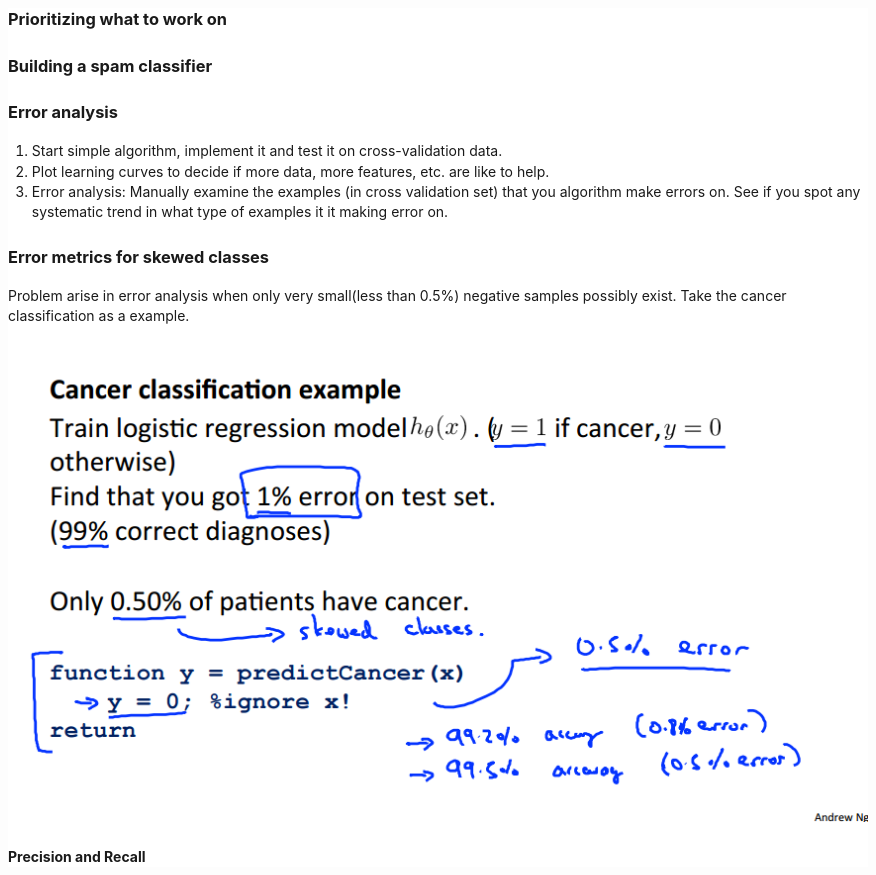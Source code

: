 ### Prioritizing what to work on

### Building a spam classifier

### Error analysis

1. Start simple algorithm, implement it and test it on cross-validation data.
2. Plot learning curves to decide if more data, more features, etc. are like to help.
3. Error analysis: Manually examine the examples (in cross validation set) that
   you algorithm make errors on. See if you spot any systematic trend in what type
   of examples it it making error on.

### Error metrics for skewed classes

Problem arise in error analysis when only very small(less than 0.5%)
negative samples possibly exist. Take the cancer classification as a
example.

![Skew Data Cancer](fig/skew-data-cancer.png)

#### Precision and Recall
